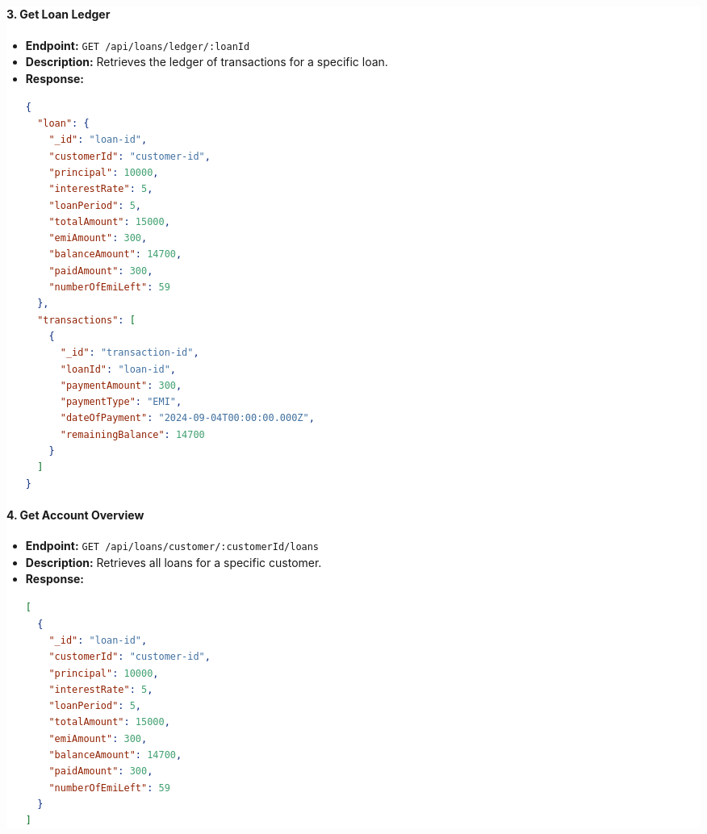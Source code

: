 #### 3. **Get Loan Ledger**

- **Endpoint:** `GET /api/loans/ledger/:loanId`
- **Description:** Retrieves the ledger of transactions for a specific loan.
- **Response:**
  ```json
  {
    "loan": {
      "_id": "loan-id",
      "customerId": "customer-id",
      "principal": 10000,
      "interestRate": 5,
      "loanPeriod": 5,
      "totalAmount": 15000,
      "emiAmount": 300,
      "balanceAmount": 14700,
      "paidAmount": 300,
      "numberOfEmiLeft": 59
    },
    "transactions": [
      {
        "_id": "transaction-id",
        "loanId": "loan-id",
        "paymentAmount": 300,
        "paymentType": "EMI",
        "dateOfPayment": "2024-09-04T00:00:00.000Z",
        "remainingBalance": 14700
      }
    ]
  }
  ```

#### 4. **Get Account Overview**

- **Endpoint:** `GET /api/loans/customer/:customerId/loans`
- **Description:** Retrieves all loans for a specific customer.
- **Response:**
  ```json
  [
    {
      "_id": "loan-id",
      "customerId": "customer-id",
      "principal": 10000,
      "interestRate": 5,
      "loanPeriod": 5,
      "totalAmount": 15000,
      "emiAmount": 300,
      "balanceAmount": 14700,
      "paidAmount": 300,
      "numberOfEmiLeft": 59
    }
  ]
  ```
